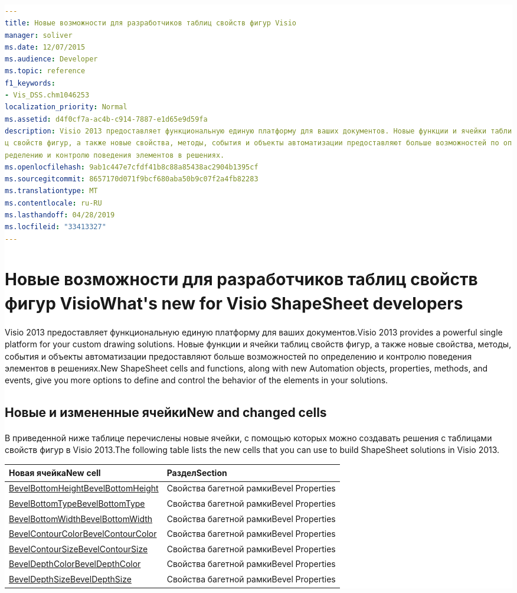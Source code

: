 ```yaml
---
title: Новые возможности для разработчиков таблиц свойств фигур Visio
manager: soliver
ms.date: 12/07/2015
ms.audience: Developer
ms.topic: reference
f1_keywords:
- Vis_DSS.chm1046253
localization_priority: Normal
ms.assetid: d4f0cf7a-ac4b-c914-7887-e1d65e9d59fa
description: Visio 2013 предоставляет функциональную единую платформу для ваших документов. Новые функции и ячейки таблиц свойств фигур, а также новые свойства, методы, события и объекты автоматизации предоставляют больше возможностей по определению и контролю поведения элементов в решениях.
ms.openlocfilehash: 9ab1c447e7cfdf41b8c88a85438ac2904b1395cf
ms.sourcegitcommit: 8657170d071f9bcf680aba50b9c07f2a4fb82283
ms.translationtype: MT
ms.contentlocale: ru-RU
ms.lasthandoff: 04/28/2019
ms.locfileid: "33413327"
---
```

# <a name="whats-new-for-visio-shapesheet-developers"></a><span data-ttu-id="e8f1e-104">Новые возможности для разработчиков таблиц свойств фигур Visio</span><span class="sxs-lookup"><span data-stu-id="e8f1e-104">What's new for Visio ShapeSheet developers</span></span>

<span data-ttu-id="e8f1e-105">Visio 2013 предоставляет функциональную единую платформу для ваших документов.</span><span class="sxs-lookup"><span data-stu-id="e8f1e-105">Visio 2013 provides a powerful single platform for your custom drawing solutions.</span></span> <span data-ttu-id="e8f1e-106">Новые функции и ячейки таблиц свойств фигур, а также новые свойства, методы, события и объекты автоматизации предоставляют больше возможностей по определению и контролю поведения элементов в решениях.</span><span class="sxs-lookup"><span data-stu-id="e8f1e-106">New ShapeSheet cells and functions, along with new Automation objects, properties, methods, and events, give you more options to define and control the behavior of the elements in your solutions.</span></span>
  
## <a name="new-and-changed-cells"></a><span data-ttu-id="e8f1e-107">Новые и измененные ячейки</span><span class="sxs-lookup"><span data-stu-id="e8f1e-107">New and changed cells</span></span>
<span data-ttu-id="e8f1e-108"><a name="vis15_WhatsNew_Cells"> </a></span><span class="sxs-lookup"><span data-stu-id="e8f1e-108"><a name="vis15_WhatsNew_Cells"> </a></span></span>

<span data-ttu-id="e8f1e-109">В приведенной ниже таблице перечислены новые ячейки, с помощью которых можно создавать решения с таблицами свойств фигур в Visio 2013.</span><span class="sxs-lookup"><span data-stu-id="e8f1e-109">The following table lists the new cells that you can use to build ShapeSheet solutions in Visio 2013.</span></span>
  
|<span data-ttu-id="e8f1e-110">**Новая ячейка**</span><span class="sxs-lookup"><span data-stu-id="e8f1e-110">**New cell**</span></span>|<span data-ttu-id="e8f1e-111">**Раздел**</span><span class="sxs-lookup"><span data-stu-id="e8f1e-111">**Section**</span></span>|
|:-----|:-----|
|[<span data-ttu-id="e8f1e-112">BevelBottomHeight</span><span class="sxs-lookup"><span data-stu-id="e8f1e-112">BevelBottomHeight</span></span>](bevelbottomheight-cell-bevel-properties-section.md) <br/> |<span data-ttu-id="e8f1e-113">Свойства багетной рамки</span><span class="sxs-lookup"><span data-stu-id="e8f1e-113">Bevel Properties</span></span>  <br/> |
|[<span data-ttu-id="e8f1e-114">BevelBottomType</span><span class="sxs-lookup"><span data-stu-id="e8f1e-114">BevelBottomType</span></span>](bevelbottomtype-cell-bevel-properties-section.md) <br/> |<span data-ttu-id="e8f1e-115">Свойства багетной рамки</span><span class="sxs-lookup"><span data-stu-id="e8f1e-115">Bevel Properties</span></span>  <br/> |
|[<span data-ttu-id="e8f1e-116">BevelBottomWidth</span><span class="sxs-lookup"><span data-stu-id="e8f1e-116">BevelBottomWidth</span></span>](bevelbottomwidth-cell-bevel-properties-section.md) <br/> |<span data-ttu-id="e8f1e-117">Свойства багетной рамки</span><span class="sxs-lookup"><span data-stu-id="e8f1e-117">Bevel Properties</span></span>  <br/> |
|[<span data-ttu-id="e8f1e-118">BevelContourColor</span><span class="sxs-lookup"><span data-stu-id="e8f1e-118">BevelContourColor</span></span>](bevelcontourcolor-cell-bevel-properties-section.md) <br/> |<span data-ttu-id="e8f1e-119">Свойства багетной рамки</span><span class="sxs-lookup"><span data-stu-id="e8f1e-119">Bevel Properties</span></span>  <br/> |
|[<span data-ttu-id="e8f1e-120">BevelContourSize</span><span class="sxs-lookup"><span data-stu-id="e8f1e-120">BevelContourSize</span></span>](bevelcontoursize-cell-bevel-properties-section.md) <br/> |<span data-ttu-id="e8f1e-121">Свойства багетной рамки</span><span class="sxs-lookup"><span data-stu-id="e8f1e-121">Bevel Properties</span></span>  <br/> |
|[<span data-ttu-id="e8f1e-122">BevelDepthColor</span><span class="sxs-lookup"><span data-stu-id="e8f1e-122">BevelDepthColor</span></span>](beveldepthcolor-cell-bevel-properties-section.md) <br/> |<span data-ttu-id="e8f1e-123">Свойства багетной рамки</span><span class="sxs-lookup"><span data-stu-id="e8f1e-123">Bevel Properties</span></span>  <br/> |
|[<span data-ttu-id="e8f1e-124">BevelDepthSize</span><span class="sxs-lookup"><span data-stu-id="e8f1e-124">BevelDepthSize</span></span>](beveldepthsize-cell-bevel-properties-section.md) <br/> |<span data-ttu-id="e8f1e-125">Свойства багетной рамки</span><span class="sxs-lookup"><span data-stu-id="e8f1e-125">Bevel Properties</span></span>  <br/> |